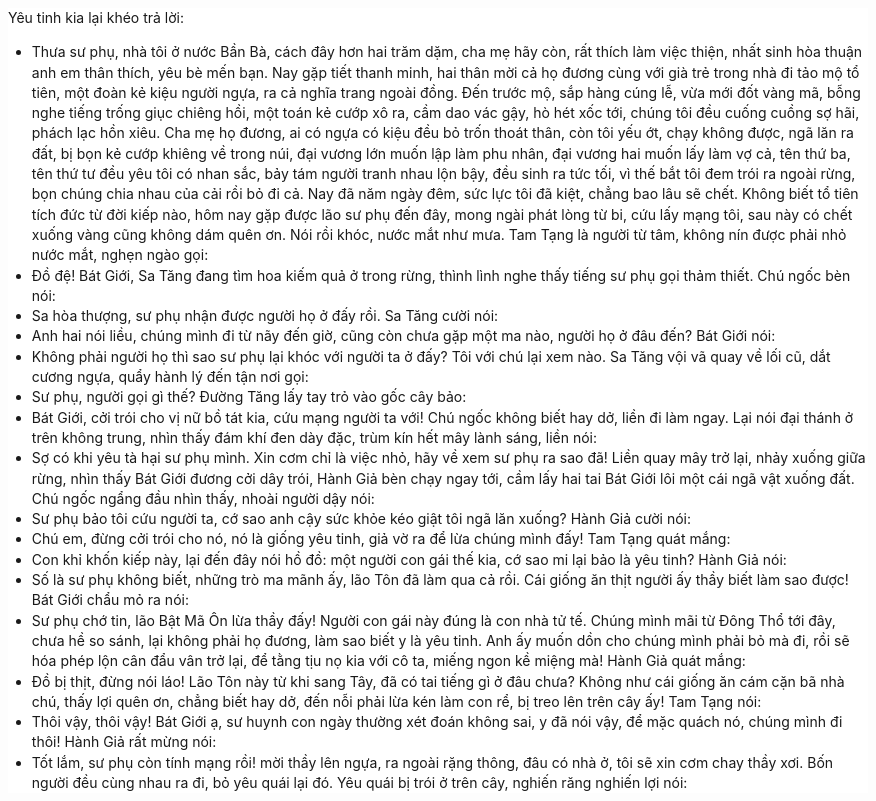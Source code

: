 Yêu tinh kia lại khéo trả lời:
- Thưa sư phụ, nhà tôi ở nước Bần Bà, cách đây hơn hai trăm dặm, cha mẹ hãy còn, rất thích làm việc thiện, nhất sinh hòa thuận anh em thân thích, yêu bè mến bạn. Nay gặp tiết thanh minh, hai thân mời cả họ đương cùng với già trẻ trong nhà đi tảo mộ tổ tiên, một đoàn kẻ kiệu người ngựa, ra cả nghĩa trang ngoài đồng. Đến trước mộ, sắp hàng cúng lễ, vừa mới đốt vàng mã, bỗng nghe tiếng trống giục chiêng hồi, một toán kẻ cướp xô ra, cầm dao vác gậy, hò hét xốc tới, chúng tôi đều cuống cuồng sợ hãi, phách lạc hồn xiêu. Cha mẹ họ đương, ai có ngựa có kiệu đều bỏ trốn thoát thân, còn tôi yếu ớt, chạy không được, ngã lăn ra đất, bị bọn kẻ cướp khiêng về trong núi, đại vương lớn muốn lập làm phu nhân, đại vương hai muốn lấy làm vợ cả, tên thứ ba, tên thứ tư đều yêu tôi có nhan sắc, bảy tám người tranh nhau lộn bậy, đều sinh ra tức tối, vì thế bắt tôi đem trói ra ngoài rừng, bọn chúng chia nhau của cải rồi bỏ đi cả. Nay đã năm ngày đêm, sức lực tôi đã kiệt, chẳng bao lâu sẽ chết. Không biết tổ tiên tích đức từ đời kiếp nào, hôm nay gặp được lão sư phụ đến đây, mong ngài phát lòng từ bi, cứu lấy mạng tôi, sau này có chết xuống vàng cũng không dám quên ơn.
Nói rồi khóc, nước mắt như mưa.
Tam Tạng là người từ tâm, không nín được phải nhỏ nước mắt, nghẹn ngào gọi:
- Đồ đệ!
Bát Giới, Sa Tăng đang tìm hoa kiếm quả ở trong rừng, thình lình nghe thấy tiếng sư phụ gọi thảm thiết. Chú ngốc bèn nói:
- Sa hòa thượng, sư phụ nhận được người họ ở đấy rồi.
Sa Tăng cười nói:
- Anh hai nói liều, chúng mình đi từ nãy đến giờ, cũng còn chưa gặp một ma nào, người họ ở đâu đến?
Bát Giới nói:
- Không phải người họ thì sao sư phụ lại khóc với người ta ở đấy? Tôi với chú lại xem nào.
Sa Tăng vội vã quay về lối cũ, dắt cương ngựa, quẩy hành lý đến tận nơi gọi:
- Sư phụ, người gọi gì thế?
Đường Tăng lấy tay trỏ vào gốc cây bảo:
- Bát Giới, cởi trói cho vị nữ bồ tát kia, cứu mạng người ta với!
Chú ngốc không biết hay dở, liền đi làm ngay.
Lại nói đại thánh ở trên không trung, nhìn thấy đám khí đen dày đặc, trùm kín hết mây lành sáng, liền nói:
- Sợ có khi yêu tà hại sư phụ mình. Xin cơm chỉ là việc nhỏ, hãy về xem sư phụ ra sao đã!
Liền quay mây trở lại, nhảy xuống giữa rừng, nhìn thấy Bát Giới đương cởi dây trói, Hành Giả bèn chạy ngay tới, cầm lấy hai tai Bát Giới lôi một cái ngã vật xuống đất. Chú ngốc ngẩng đầu nhìn thấy, nhoài người dậy nói:
- Sư phụ bảo tôi cứu người ta, cớ sao anh cậy sức khỏe kéo giật tôi ngã lăn xuống?
Hành Giả cười nói:
- Chú em, đừng cởi trói cho nó, nó là giống yêu tinh, giả vờ ra để lừa chúng mình đấy!
Tam Tạng quát mắng:
- Con khỉ khốn kiếp này, lại đến đây nói hồ đồ: một người con gái thế kia, cớ sao mi lại bảo là yêu tinh?
Hành Giả nói:
- Số là sư phụ không biết, những trò ma mãnh ấy, lão Tôn đã làm qua cả rồi. Cái giống ăn thịt người ấy thầy biết làm sao được!
Bát Giới chẩu mỏ ra nói:
- Sư phụ chớ tin, lão Bật Mã Ôn lừa thầy đấy! Người con gái này đúng là con nhà tử tế. Chúng mình mãi từ Đông Thổ tới đây, chưa hề so sánh, lại không phải họ đương, làm sao biết y là yêu tinh. Anh ấy muốn dồn cho chúng mình phải bỏ mà đi, rồi sẽ hóa phép lộn cân đẩu vân trở lại, để tằng tịu nọ kia với cô ta, miếng ngon kề miệng mà!
Hành Giả quát mắng:
- Đồ bị thịt, đừng nói láo! Lão Tôn này từ khi sang Tây, đã có tai tiếng gì ở đâu chưa? Không như cái giống ăn cám cặn bã nhà chú, thấy lợi quên ơn, chẳng biết hay dở, đến nỗi phải lừa kén làm con rể, bị treo lên trên cây ấy!
Tam Tạng nói:
- Thôi vậy, thôi vậy! Bát Giới ạ, sư huynh con ngày thường xét đoán không sai, y đã nói vậy, để mặc quách nó, chúng mình đi thôi!
Hành Giả rất mừng nói:
- Tốt lắm, sư phụ còn tính mạng rồi! mời thầy lên ngựa, ra ngoài rặng thông, đâu có nhà ở, tôi sẽ xin cơm chay thầy xơi.
Bốn người đều cùng nhau ra đi, bỏ yêu quái lại đó.
Yêu quái bị trói ở trên cây, nghiến răng nghiến lợi nói: